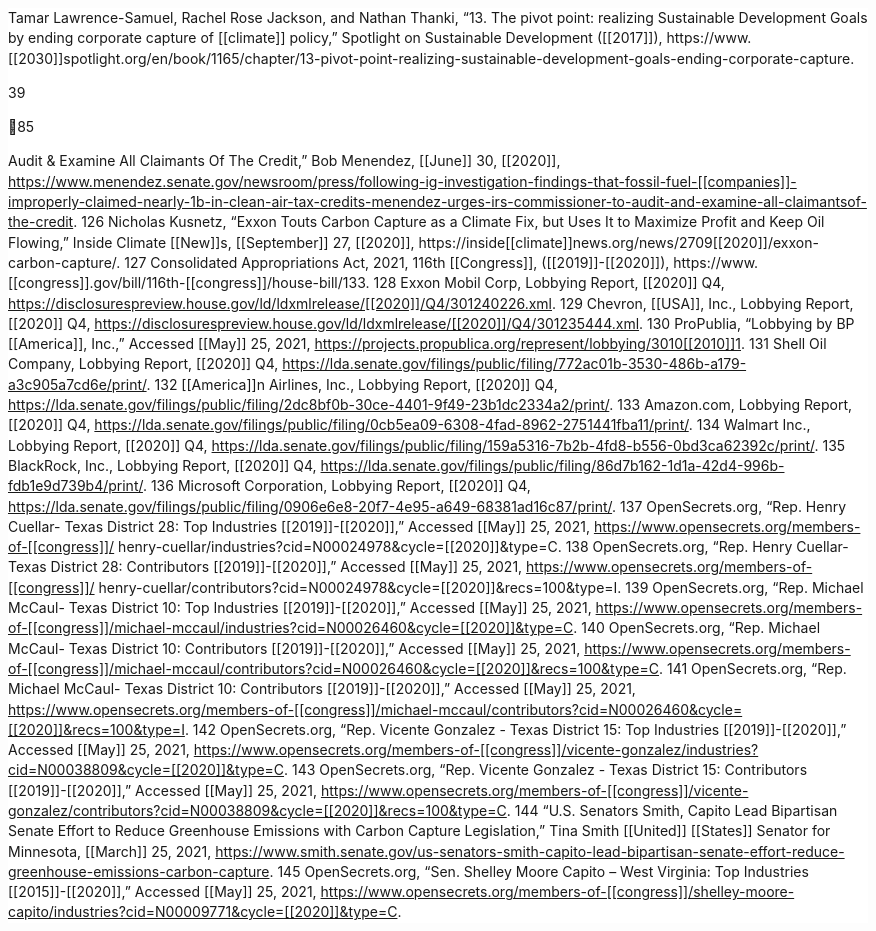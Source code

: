 Tamar Lawrence-Samuel, Rachel Rose Jackson, and Nathan Thanki, “13. The pivot point: realizing Sustainable Development Goals by ending corporate capture of
[[climate]] policy,” Spotlight on Sustainable Development ([[2017]]), https://www.[[2030]]spotlight.org/en/book/1165/chapter/13-pivot-point-realizing-sustainable-development-goals-ending-corporate-capture.

39

85

Audit & Examine All Claimants Of The Credit,” Bob Menendez, [[June]] 30, [[2020]], https://www.menendez.senate.gov/newsroom/press/following-ig-investigation-findings-that-fossil-fuel-[[companies]]-improperly-claimed-nearly-1b-in-clean-air-tax-credits-menendez-urges-irs-commissioner-to-audit-and-examine-all-claimantsof-the-credit.
126 Nicholas Kusnetz, “Exxon Touts Carbon Capture as a Climate Fix, but Uses It to Maximize Profit and Keep Oil Flowing,” Inside Climate [[New]]s, [[September]] 27, [[2020]],
https://inside[[climate]]news.org/news/2709[[2020]]/exxon-carbon-capture/.
127 Consolidated Appropriations Act, 2021, 116th [[Congress]], ([[2019]]-[[2020]]), https://www.[[congress]].gov/bill/116th-[[congress]]/house-bill/133.
128 Exxon Mobil Corp, Lobbying Report, [[2020]] Q4, https://disclosurespreview.house.gov/ld/ldxmlrelease/[[2020]]/Q4/301240226.xml.
129 Chevron, [[USA]], Inc., Lobbying Report, [[2020]] Q4, https://disclosurespreview.house.gov/ld/ldxmlrelease/[[2020]]/Q4/301235444.xml.
130 ProPublia, “Lobbying by BP [[America]], Inc.,” Accessed [[May]] 25, 2021, https://projects.propublica.org/represent/lobbying/3010[[2010]]1.
131 Shell Oil Company, Lobbying Report, [[2020]] Q4, https://lda.senate.gov/filings/public/filing/772ac01b-3530-486b-a179-a3c905a7cd6e/print/.
132 [[America]]n Airlines, Inc., Lobbying Report, [[2020]] Q4, https://lda.senate.gov/filings/public/filing/2dc8bf0b-30ce-4401-9f49-23b1dc2334a2/print/.
133 Amazon.com, Lobbying Report, [[2020]] Q4, https://lda.senate.gov/filings/public/filing/0cb5ea09-6308-4fad-8962-2751441fba11/print/.
134 Walmart Inc., Lobbying Report, [[2020]] Q4, https://lda.senate.gov/filings/public/filing/159a5316-7b2b-4fd8-b556-0bd3ca62392c/print/.
135 BlackRock, Inc., Lobbying Report, [[2020]] Q4, https://lda.senate.gov/filings/public/filing/86d7b162-1d1a-42d4-996b-fdb1e9d739b4/print/.
136 Microsoft Corporation, Lobbying Report, [[2020]] Q4, https://lda.senate.gov/filings/public/filing/0906e6e8-20f7-4e95-a649-68381ad16c87/print/.
137 OpenSecrets.org, “Rep. Henry Cuellar- Texas District 28: Top Industries [[2019]]-[[2020]],” Accessed [[May]] 25, 2021, https://www.opensecrets.org/members-of-[[congress]]/
henry-cuellar/industries?cid=N00024978&cycle=[[2020]]&type=C.
138 OpenSecrets.org, “Rep. Henry Cuellar- Texas District 28: Contributors [[2019]]-[[2020]],” Accessed [[May]] 25, 2021, https://www.opensecrets.org/members-of-[[congress]]/
henry-cuellar/contributors?cid=N00024978&cycle=[[2020]]&recs=100&type=I.
139 OpenSecrets.org, “Rep. Michael McCaul- Texas District 10: Top Industries [[2019]]-[[2020]],” Accessed [[May]] 25, 2021, https://www.opensecrets.org/members-of-[[congress]]/michael-mccaul/industries?cid=N00026460&cycle=[[2020]]&type=C.
140 OpenSecrets.org, “Rep. Michael McCaul- Texas District 10: Contributors [[2019]]-[[2020]],” Accessed [[May]] 25, 2021, https://www.opensecrets.org/members-of-[[congress]]/michael-mccaul/contributors?cid=N00026460&cycle=[[2020]]&recs=100&type=C.
141 OpenSecrets.org, “Rep. Michael McCaul- Texas District 10: Contributors [[2019]]-[[2020]],” Accessed [[May]] 25, 2021, https://www.opensecrets.org/members-of-[[congress]]/michael-mccaul/contributors?cid=N00026460&cycle=[[2020]]&recs=100&type=I.
142 OpenSecrets.org, “Rep. Vicente Gonzalez - Texas District 15: Top Industries [[2019]]-[[2020]],” Accessed [[May]] 25, 2021, https://www.opensecrets.org/members-of-[[congress]]/vicente-gonzalez/industries?cid=N00038809&cycle=[[2020]]&type=C.
143 OpenSecrets.org, “Rep. Vicente Gonzalez - Texas District 15: Contributors [[2019]]-[[2020]],” Accessed [[May]] 25, 2021, https://www.opensecrets.org/members-of-[[congress]]/vicente-gonzalez/contributors?cid=N00038809&cycle=[[2020]]&recs=100&type=C.
144 “U.S. Senators Smith, Capito Lead Bipartisan Senate Effort to Reduce Greenhouse Emissions with Carbon Capture Legislation,” Tina Smith [[United]] [[States]] Senator for
Minnesota, [[March]] 25, 2021, https://www.smith.senate.gov/us-senators-smith-capito-lead-bipartisan-senate-effort-reduce-greenhouse-emissions-carbon-capture.
145 OpenSecrets.org, “Sen. Shelley Moore Capito – West Virginia: Top Industries [[2015]]-[[2020]],” Accessed [[May]] 25, 2021, https://www.opensecrets.org/members-of-[[congress]]/shelley-moore-capito/industries?cid=N00009771&cycle=[[2020]]&type=C.